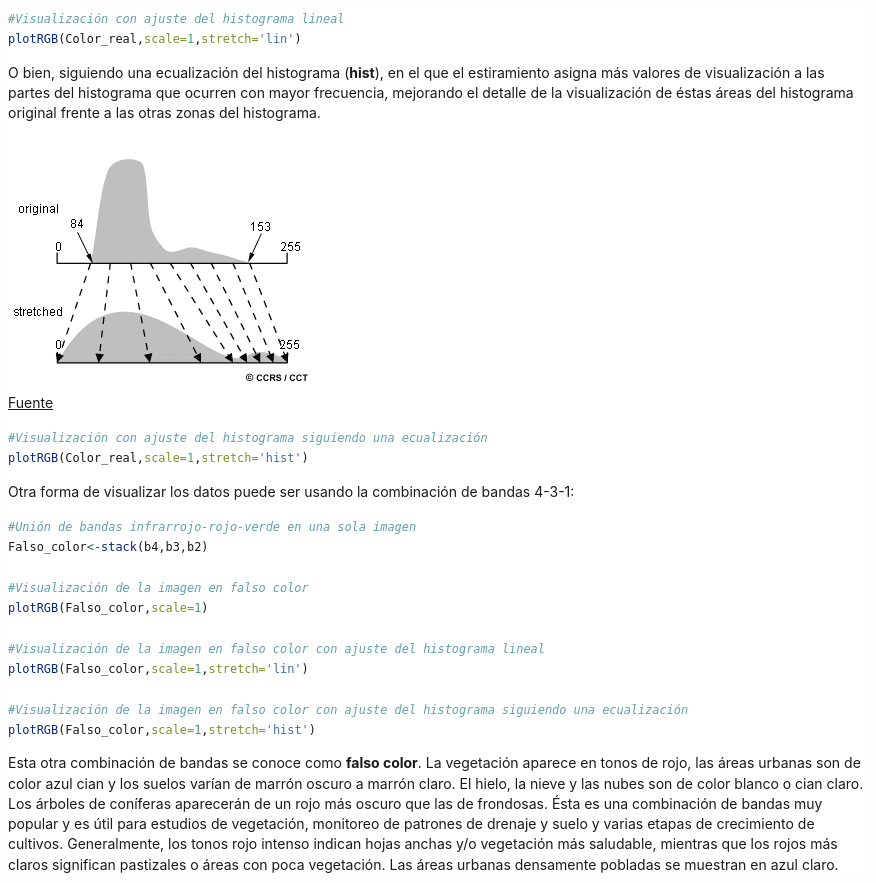 ```r
#Visualización con ajuste del histograma lineal
plotRGB(Color_real,scale=1,stretch='lin')
```

O bien, siguiendo una ecualización del histograma (**hist**), en el que el estiramiento asigna más valores de visualización a las partes del histograma que ocurren con mayor frecuencia, mejorando el detalle de la visualización de éstas áreas del histograma original frente a las otras zonas del histograma.  

![](./Auxiliares/equalste.gif)  
[Fuente](https://www.nrcan.gc.ca/maps-tools-and-publications/satellite-imagery-and-air-photos/tutorial-fundamentals-remote-sensing/image-interpretation-analysis/image-enhancement/9389)  

```r
#Visualización con ajuste del histograma siguiendo una ecualización
plotRGB(Color_real,scale=1,stretch='hist')
```

Otra forma de visualizar los datos puede ser usando la combinación de bandas 4-3-1:  

```r
#Unión de bandas infrarrojo-rojo-verde en una sola imagen
Falso_color<-stack(b4,b3,b2)

#Visualización de la imagen en falso color
plotRGB(Falso_color,scale=1)

#Visualización de la imagen en falso color con ajuste del histograma lineal
plotRGB(Falso_color,scale=1,stretch='lin')

#Visualización de la imagen en falso color con ajuste del histograma siguiendo una ecualización
plotRGB(Falso_color,scale=1,stretch='hist')
```

Esta otra combinación de bandas se conoce como **falso color**. La vegetación aparece en tonos de rojo, las áreas urbanas son de color azul cian y los suelos varían de marrón oscuro a marrón claro. El hielo, la nieve y las nubes son de color blanco o cian claro. Los árboles de coníferas aparecerán de un rojo más oscuro que las de frondosas. Ésta es una combinación de bandas muy popular y es útil para estudios de vegetación, monitoreo de patrones de drenaje y suelo y varias etapas de crecimiento de cultivos. Generalmente, los tonos rojo intenso indican hojas anchas y/o vegetación más saludable, mientras que los rojos más claros significan pastizales o áreas con poca vegetación. Las áreas urbanas densamente pobladas se muestran en azul claro.   

